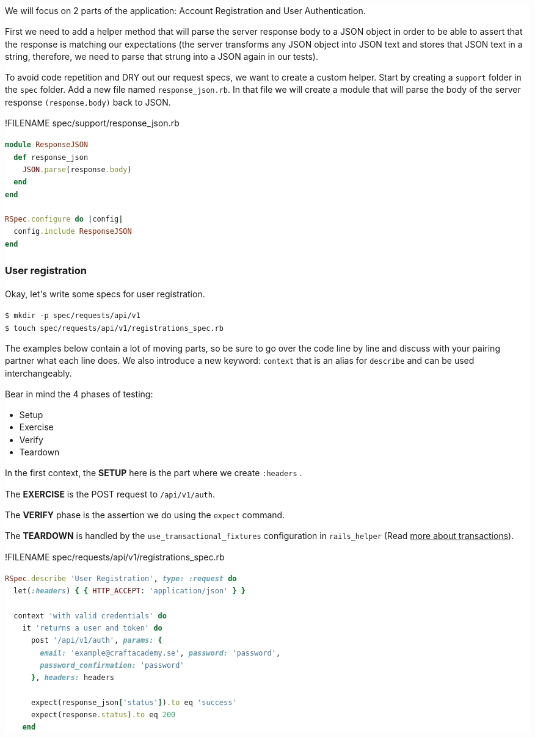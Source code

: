 We will focus on 2 parts of the application: Account Registration and User Authentication.

First we need to add a helper method that will parse the server response body to a JSON object in order to be able to assert that the response is matching our expectations \(the server transforms any JSON object into JSON text and stores that JSON text in a string, therefore, we need to parse that strung into a JSON again in our tests\).

To avoid code repetition and DRY out our request specs, we want to create a custom helper. Start by creating a `support` folder in the `spec` folder. Add a new file named `response_json.rb`. In that file we will create a module that will parse the body of the server response `(response.body)` back to JSON.

!FILENAME spec/support/response\_json.rb

```ruby
module ResponseJSON
  def response_json
    JSON.parse(response.body)
  end
end

RSpec.configure do |config|
  config.include ResponseJSON
end
```

### User registration

Okay, let's write some specs for user registration.

```shell
$ mkdir -p spec/requests/api/v1
$ touch spec/requests/api/v1/registrations_spec.rb
```

The examples below contain a lot of moving parts, so be sure to go over the code line by line and discuss with your pairing partner what each line does. We also introduce a new keyword: `context`  that is an alias for `describe` and can be used interchangeably.

Bear in mind the 4 phases of testing:

* Setup
* Exercise 
* Verify 
* Teardown

In the first context, the **SETUP** here is the part where we create `:headers` .

The **EXERCISE** is the POST request to `/api/v1/auth`.

The **VERIFY** phase is the assertion we do using the `expect`  command.

The **TEARDOWN** is handled by the `use_transactional_fixtures` configuration in `rails_helper` \(Read [more about transactions](https://relishapp.com/rspec/rspec-rails/v/3-7/docs/transactions)\).

!FILENAME spec/requests/api/v1/registrations\_spec.rb

```ruby
RSpec.describe 'User Registration', type: :request do
  let(:headers) { { HTTP_ACCEPT: 'application/json' } }

  context 'with valid credentials' do
    it 'returns a user and token' do
      post '/api/v1/auth', params: {
        email: 'example@craftacademy.se', password: 'password',
        password_confirmation: 'password'
      }, headers: headers

      expect(response_json['status']).to eq 'success'
      expect(response.status).to eq 200
    end
```